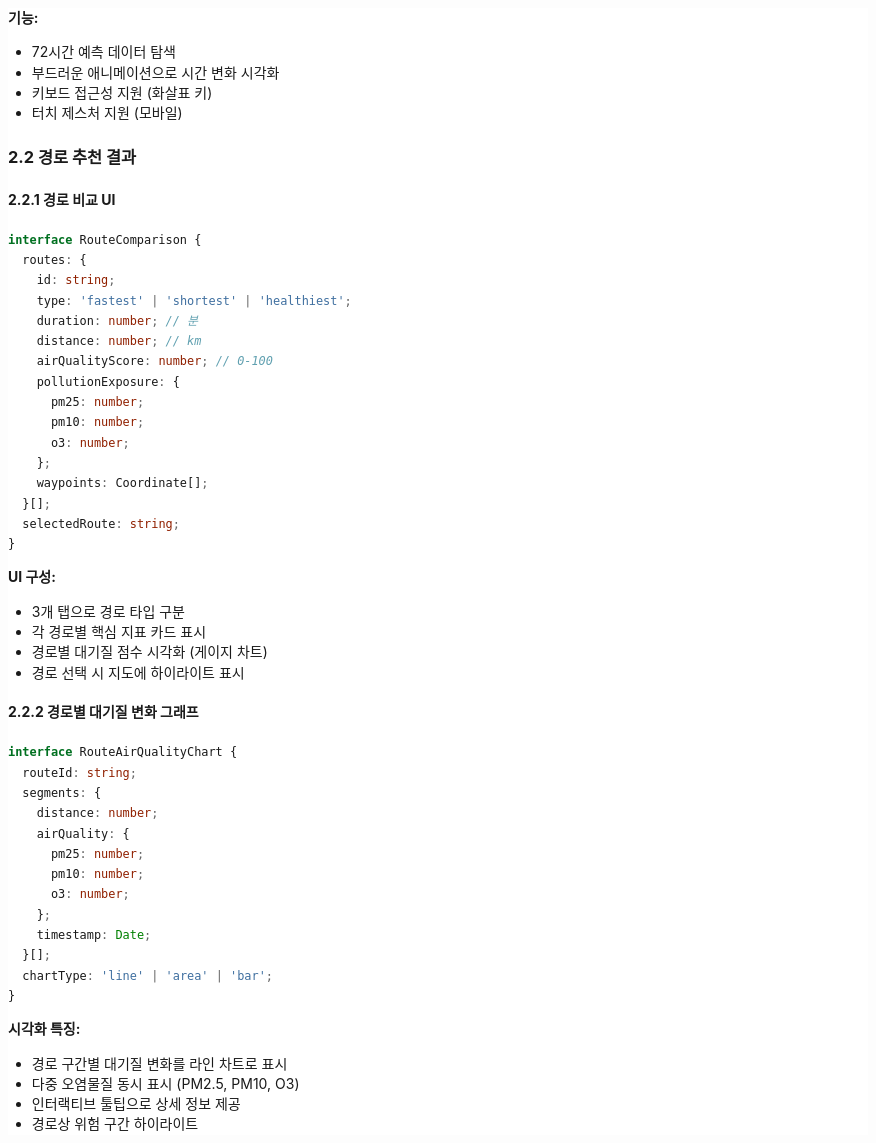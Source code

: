 **기능:**
- 72시간 예측 데이터 탐색
- 부드러운 애니메이션으로 시간 변화 시각화
- 키보드 접근성 지원 (화살표 키)
- 터치 제스처 지원 (모바일)

### 2.2 경로 추천 결과

#### 2.2.1 경로 비교 UI
```typescript
interface RouteComparison {
  routes: {
    id: string;
    type: 'fastest' | 'shortest' | 'healthiest';
    duration: number; // 분
    distance: number; // km
    airQualityScore: number; // 0-100
    pollutionExposure: {
      pm25: number;
      pm10: number;
      o3: number;
    };
    waypoints: Coordinate[];
  }[];
  selectedRoute: string;
}
```

**UI 구성:**
- 3개 탭으로 경로 타입 구분
- 각 경로별 핵심 지표 카드 표시
- 경로별 대기질 점수 시각화 (게이지 차트)
- 경로 선택 시 지도에 하이라이트 표시

#### 2.2.2 경로별 대기질 변화 그래프
```typescript
interface RouteAirQualityChart {
  routeId: string;
  segments: {
    distance: number;
    airQuality: {
      pm25: number;
      pm10: number;
      o3: number;
    };
    timestamp: Date;
  }[];
  chartType: 'line' | 'area' | 'bar';
}
```

**시각화 특징:**
- 경로 구간별 대기질 변화를 라인 차트로 표시
- 다중 오염물질 동시 표시 (PM2.5, PM10, O3)
- 인터랙티브 툴팁으로 상세 정보 제공
- 경로상 위험 구간 하이라이트
